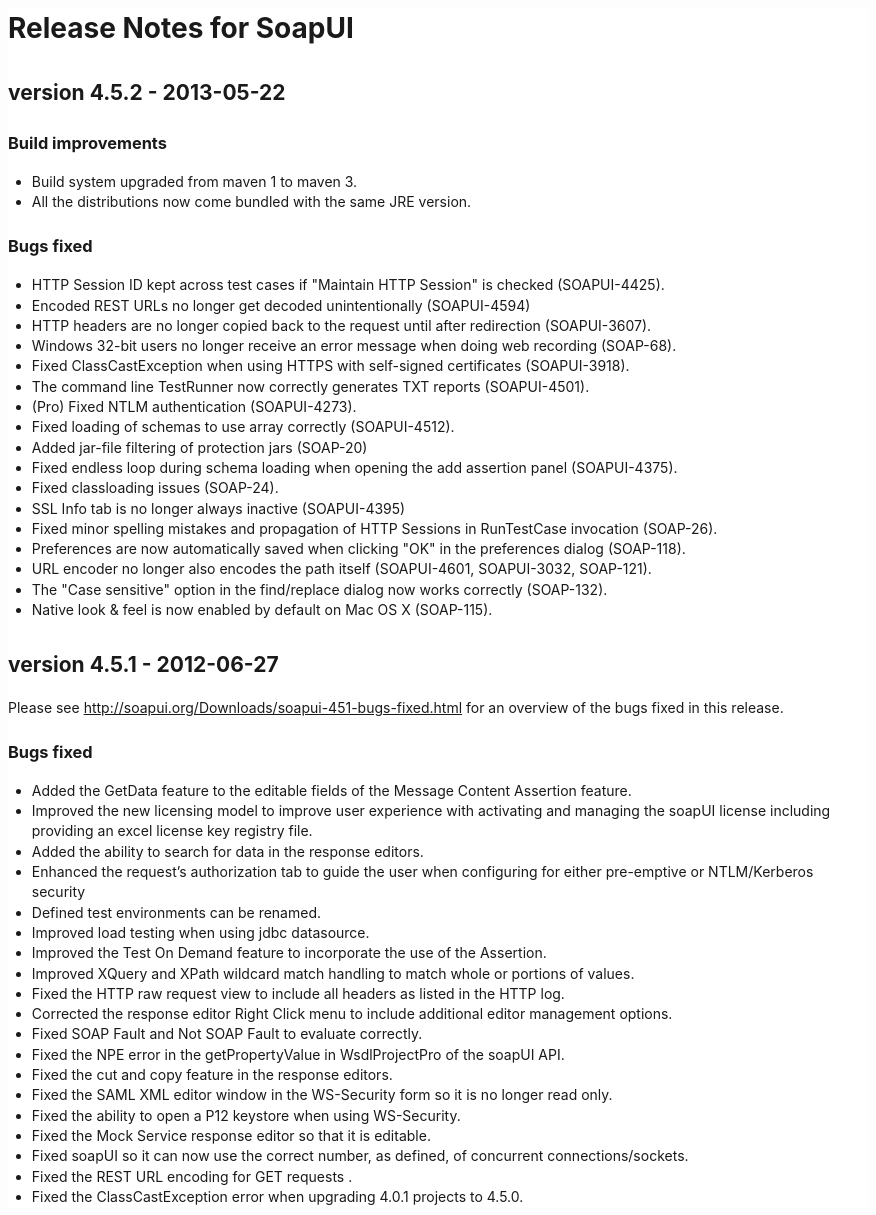 # Release Notes for SoapUI

## version 4.5.2 - 2013-05-22

### Build improvements ###
* Build system upgraded from maven 1 to maven 3.
* All the distributions now come bundled with the same JRE version.

### Bugs fixed ###
* HTTP Session ID kept across test cases if "Maintain HTTP Session" is checked (SOAPUI-4425).
* Encoded REST URLs no longer get decoded unintentionally (SOAPUI-4594)
* HTTP headers are no longer copied back to the request until after redirection (SOAPUI-3607).
* Windows 32-bit users no longer receive an error message when doing web recording (SOAP-68).
* Fixed ClassCastException when using HTTPS with self-signed certificates (SOAPUI-3918).
* The command line TestRunner now correctly generates TXT reports (SOAPUI-4501).
* (Pro) Fixed NTLM authentication (SOAPUI-4273).
* Fixed loading of schemas to use array correctly (SOAPUI-4512).
* Added jar-file filtering of protection jars (SOAP-20)
* Fixed endless loop during schema loading when opening the add assertion panel (SOAPUI-4375).
* Fixed classloading issues (SOAP-24).
* SSL Info tab is no longer always inactive (SOAPUI-4395)
* Fixed minor spelling mistakes and propagation of HTTP Sessions in RunTestCase invocation (SOAP-26).
* Preferences are now automatically saved when clicking "OK" in the preferences dialog (SOAP-118).
* URL encoder no longer also encodes the path itself (SOAPUI-4601, SOAPUI-3032, SOAP-121).
* The "Case sensitive" option in the find/replace dialog now works correctly (SOAP-132).
* Native look & feel is now enabled by default on Mac OS X (SOAP-115).


## version 4.5.1 - 2012-06-27

Please see http://soapui.org/Downloads/soapui-451-bugs-fixed.html for an overview 
of the bugs fixed in this release.

### Bugs fixed
- Added the GetData feature to the editable fields of the Message Content Assertion feature.
- Improved the new licensing model to improve user experience with activating and managing the soapUI license including providing an excel license key registry file.
- Added the ability to search for data in the response editors.
- Enhanced the request’s authorization tab to guide the user when configuring for either pre-emptive or NTLM/Kerberos security
- Defined test environments can be renamed.
- Improved load testing when using jdbc datasource.
- Improved the Test On Demand feature to incorporate the use of the Assertion.
- Improved XQuery and XPath wildcard match handling to match whole or portions of values.
- Fixed the HTTP raw request view to include all headers as listed in the HTTP log.
- Corrected the response editor Right Click menu to include additional editor management options.
- Fixed SOAP Fault and Not SOAP Fault to evaluate correctly.
- Fixed the NPE error in the getPropertyValue in WsdlProjectPro of the soapUI API.
- Fixed the cut and copy feature in the response editors.
- Fixed the SAML XML editor window in the WS-Security form so it is no longer read only.
- Fixed the ability to open a P12 keystore when using WS-Security.
- Fixed the Mock Service response editor so that it is editable.
- Fixed soapUI so it can now use the correct number, as defined, of concurrent connections/sockets.
- Fixed the REST URL encoding for GET requests .
- Fixed the ClassCastException error when upgrading 4.0.1 projects to 4.5.0.

